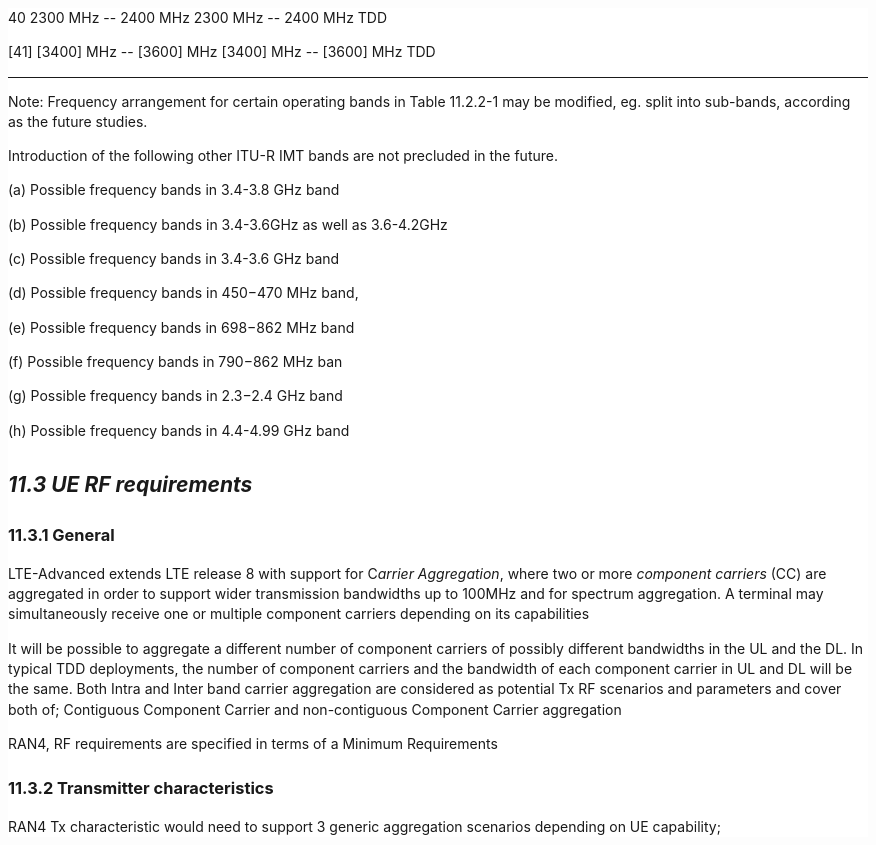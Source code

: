  40               2300 MHz                      --                              2400 MHz       2300 MHz       --   2400 MHz       TDD

  \[41\]           \[3400\] MHz                  --                              \[3600\] MHz   \[3400\] MHz   --   \[3600\] MHz   TDD

                                                                                                                                   
  ---------------- ----------------------------- ------------------------------- -------------- -------------- ---- -------------- -----

Note: Frequency arrangement for certain operating bands in Table
11.2.2-1 may be modified, eg. split into sub-bands, according as the
future studies.

Introduction of the following other ITU-R IMT bands are not precluded in
the future.

\(a\) Possible frequency bands in 3.4-3.8 GHz band

\(b\) Possible frequency bands in 3.4-3.6GHz as well as 3.6-4.2GHz

\(c\) Possible frequency bands in 3.4-3.6 GHz band

\(d\) Possible frequency bands in 450−470 MHz band,

\(e\) Possible frequency bands in 698−862 MHz band

\(f\) Possible frequency bands in 790−862 MHz ban

\(g\) Possible frequency bands in 2.3−2.4 GHz band

\(h\) Possible frequency bands in 4.4-4.99 GHz band

***11.3 UE RF requirements*** 
-----------------------------

### 11.3.1 General

LTE-Advanced extends LTE release 8 with support for C*arrier
Aggregation*, where two or more *component carriers* (CC) are aggregated
in order to support wider transmission bandwidths up to 100MHz and for
spectrum aggregation. A terminal may simultaneously receive one or
multiple component carriers depending on its capabilities

It will be possible to aggregate a different number of component
carriers of possibly different bandwidths in the UL and the DL. In
typical TDD deployments, the number of component carriers and the
bandwidth of each component carrier in UL and DL will be the same. Both
Intra and Inter band carrier aggregation are considered as potential Tx
RF scenarios and parameters and cover both of; Contiguous Component
Carrier and non-contiguous Component Carrier aggregation

RAN4, RF requirements are specified in terms of a Minimum Requirements

### 11.3.2 Transmitter characteristics

RAN4 Tx characteristic would need to support 3 generic aggregation
scenarios depending on UE capability;
